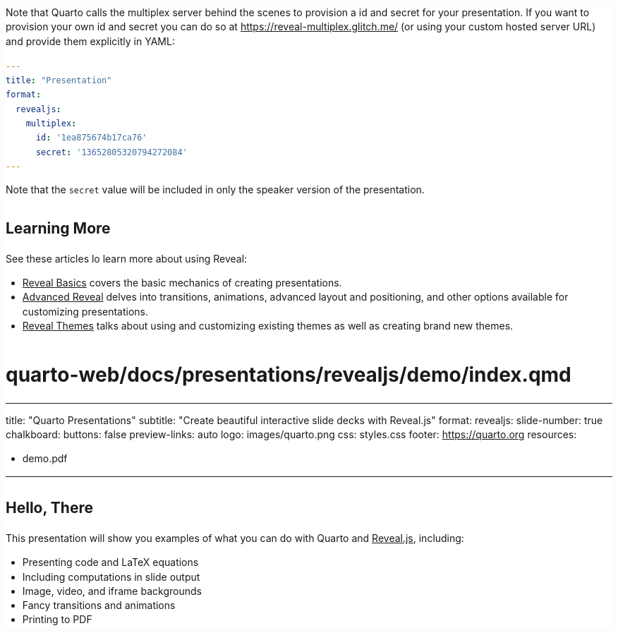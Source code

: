Note that Quarto calls the multiplex server behind the scenes to provision a id and secret for your presentation. If you want to provision your own id and secret you can do so at <https://reveal-multiplex.glitch.me/> (or using your custom hosted server URL) and provide them explicitly in YAML:

``` yaml
---
title: "Presentation"
format:
  revealjs:
    multiplex: 
      id: '1ea875674b17ca76'
      secret: '13652805320794272084'
---
```

Note that the `secret` value will be included in only the speaker version of the presentation.

## Learning More

See these articles lo learn more about using Reveal:

-   [Reveal Basics](index.qmd) covers the basic mechanics of creating presentations.
-   [Advanced Reveal](advanced.qmd) delves into transitions, animations, advanced layout and positioning, and other options available for customizing presentations.
-   [Reveal Themes](themes.qmd) talks about using and customizing existing themes as well as creating brand new themes.


# quarto-web/docs/presentations/revealjs/demo/index.qmd

---
title: "Quarto Presentations"
subtitle: "Create beautiful interactive slide decks with Reveal.js"
format:
  revealjs: 
    slide-number: true
    chalkboard: 
      buttons: false
    preview-links: auto
    logo: images/quarto.png
    css: styles.css
    footer: <https://quarto.org>
resources:
  - demo.pdf
---

## Hello, There

This presentation will show you examples of what you can do with Quarto and [Reveal.js](https://revealjs.com), including:

-   Presenting code and LaTeX equations
-   Including computations in slide output
-   Image, video, and iframe backgrounds
-   Fancy transitions and animations
-   Printing to PDF
